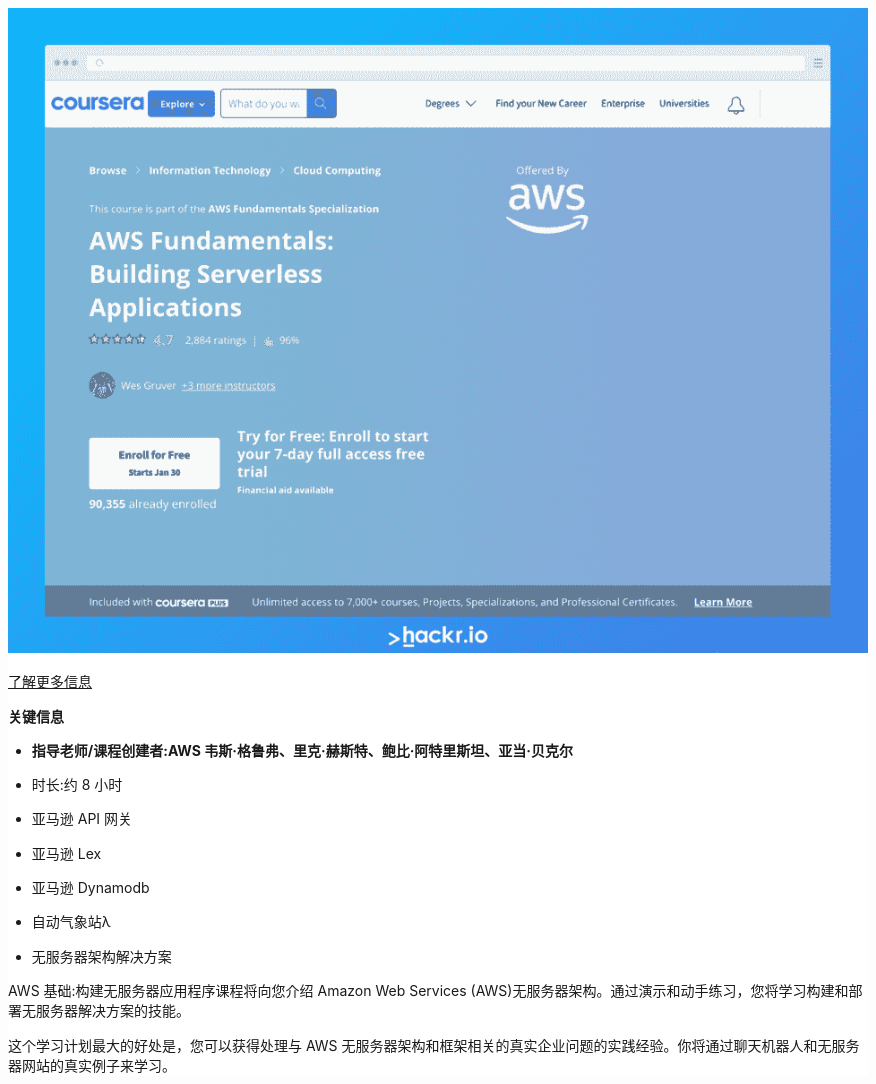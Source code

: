 **![AWS Fundamentals: Building Serverless Applications](img/098f658313cfbf4ae99f58638afe4e64.png)**

[了解更多信息](https://coursera.pxf.io/3PqJXk?subId3=blog%2Fbest-aws-courses_amcid-EipAIi66Z6oFBQVPlJ62M)

**关键信息**

*   **指导老师/课程创建者:AWS 韦斯·格鲁弗、里克·赫斯特、鲍比·阿特里斯坦、亚当·贝克尔**

*   时长:约 8 小时

*   亚马逊 API 网关
*   亚马逊 Lex
*   亚马逊 Dynamodb
*   自动气象站λ
*   无服务器架构解决方案

AWS 基础:构建无服务器应用程序课程将向您介绍 Amazon Web Services (AWS)无服务器架构。通过演示和动手练习，您将学习构建和部署无服务器解决方案的技能。

这个学习计划最大的好处是，您可以获得处理与 AWS 无服务器架构和框架相关的真实企业问题的实践经验。你将通过聊天机器人和无服务器网站的真实例子来学习。
